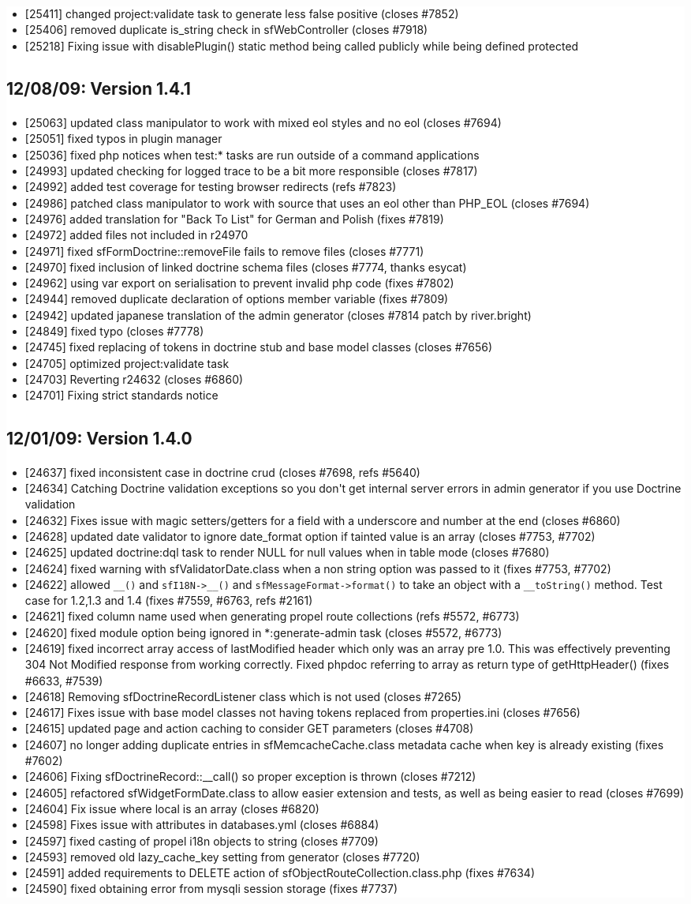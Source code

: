  * [25411] changed project:validate task to generate less false positive (closes #7852)
 * [25406] removed duplicate is_string check in sfWebController (closes #7918)
 * [25218] Fixing issue with disablePlugin() static method being called publicly while being defined protected

12/08/09: Version 1.4.1
-----------------------

 * [25063] updated class manipulator to work with mixed eol styles and no eol (closes #7694)
 * [25051] fixed typos in plugin manager
 * [25036] fixed php notices when test:* tasks are run outside of a command applications
 * [24993] updated checking for logged trace to be a bit more responsible (closes #7817)
 * [24992] added test coverage for testing browser redirects (refs #7823)
 * [24986] patched class manipulator to work with source that uses an eol other than PHP_EOL (closes #7694)
 * [24976] added translation for "Back To List" for German and Polish (fixes #7819)
 * [24972] added files not included in r24970
 * [24971] fixed sfFormDoctrine::removeFile fails to remove files (closes #7771)
 * [24970] fixed inclusion of linked doctrine schema files (closes #7774, thanks esycat)
 * [24962] using var export on serialisation to prevent invalid php code (fixes #7802)
 * [24944] removed duplicate declaration of options member variable (fixes #7809)
 * [24942] updated japanese translation of the admin generator (closes #7814 patch by river.bright)
 * [24849] fixed typo (closes #7778)
 * [24745] fixed replacing of tokens in doctrine stub and base model classes (closes #7656)
 * [24705] optimized project:validate task
 * [24703] Reverting r24632 (closes #6860)
 * [24701] Fixing strict standards notice

12/01/09: Version 1.4.0
-----------------------

 * [24637] fixed inconsistent case in doctrine crud (closes #7698, refs #5640)
 * [24634] Catching Doctrine validation exceptions so you don't get internal server errors in admin generator if you use Doctrine validation
 * [24632] Fixes issue with magic setters/getters for a field with a underscore and number at the end (closes #6860)
 * [24628] updated date validator to ignore date_format option if tainted value is an array (closes #7753, #7702)
 * [24625] updated doctrine:dql task to render NULL for null values when in table mode (closes #7680)
 * [24624] fixed warning with sfValidatorDate.class when a non string option was passed to it (fixes #7753, #7702)
 * [24622] allowed `__()` and `sfI18N->__()` and `sfMessageFormat->format()` to take an object with a `__toString()` method. Test case for 1.2,1.3 and 1.4 (fixes #7559, #6763, refs #2161)
 * [24621] fixed column name used when generating propel route collections (refs #5572, #6773)
 * [24620] fixed module option being ignored in *:generate-admin task (closes #5572, #6773)
 * [24619] fixed incorrect array access of lastModified header which only was an array pre 1.0. This was effectively preventing 304 Not Modified response from working correctly. Fixed phpdoc referring to array as return type of getHttpHeader() (fixes #6633, #7539)
 * [24618] Removing sfDoctrineRecordListener class which is not used (closes #7265)
 * [24617] Fixes issue with base model classes not having tokens replaced from properties.ini (closes #7656)
 * [24615] updated page and action caching to consider GET parameters (closes #4708)
 * [24607] no longer adding duplicate entries in sfMemcacheCache.class metadata cache when key is already existing (fixes #7602)
 * [24606] Fixing sfDoctrineRecord::__call() so proper exception is thrown (closes #7212)
 * [24605] refactored sfWidgetFormDate.class to allow easier extension and tests, as well as being easier to read (closes #7699)
 * [24604] Fix issue where local is an array (closes #6820)
 * [24598] Fixes issue with attributes in databases.yml (closes #6884)
 * [24597] fixed casting of propel i18n objects to string (closes #7709)
 * [24593] removed old lazy_cache_key setting from generator (closes #7720)
 * [24591] added requirements to DELETE action of sfObjectRouteCollection.class.php (fixes #7634)
 * [24590] fixed obtaining error from mysqli session storage (fixes #7737)